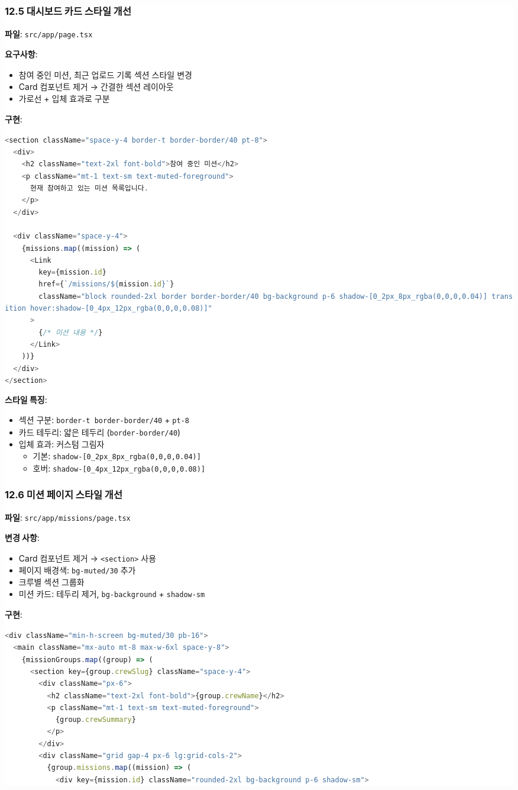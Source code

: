 ### 12.5 대시보드 카드 스타일 개선

**파일**: `src/app/page.tsx`

**요구사항**:
- 참여 중인 미션, 최근 업로드 기록 섹션 스타일 변경
- Card 컴포넌트 제거 → 간결한 섹션 레이아웃
- 가로선 + 입체 효과로 구분

**구현**:
```typescript
<section className="space-y-4 border-t border-border/40 pt-8">
  <div>
    <h2 className="text-2xl font-bold">참여 중인 미션</h2>
    <p className="mt-1 text-sm text-muted-foreground">
      현재 참여하고 있는 미션 목록입니다.
    </p>
  </div>

  <div className="space-y-4">
    {missions.map((mission) => (
      <Link
        key={mission.id}
        href={`/missions/${mission.id}`}
        className="block rounded-2xl border border-border/40 bg-background p-6 shadow-[0_2px_8px_rgba(0,0,0,0.04)] transition hover:shadow-[0_4px_12px_rgba(0,0,0,0.08)]"
      >
        {/* 미션 내용 */}
      </Link>
    ))}
  </div>
</section>
```

**스타일 특징**:
- 섹션 구분: `border-t border-border/40` + `pt-8`
- 카드 테두리: 얇은 테두리 (`border-border/40`)
- 입체 효과: 커스텀 그림자
  - 기본: `shadow-[0_2px_8px_rgba(0,0,0,0.04)]`
  - 호버: `shadow-[0_4px_12px_rgba(0,0,0,0.08)]`

### 12.6 미션 페이지 스타일 개선

**파일**: `src/app/missions/page.tsx`

**변경 사항**:
- Card 컴포넌트 제거 → `<section>` 사용
- 페이지 배경색: `bg-muted/30` 추가
- 크루별 섹션 그룹화
- 미션 카드: 테두리 제거, `bg-background` + `shadow-sm`

**구현**:
```typescript
<div className="min-h-screen bg-muted/30 pb-16">
  <main className="mx-auto mt-8 max-w-6xl space-y-8">
    {missionGroups.map((group) => (
      <section key={group.crewSlug} className="space-y-4">
        <div className="px-6">
          <h2 className="text-2xl font-bold">{group.crewName}</h2>
          <p className="mt-1 text-sm text-muted-foreground">
            {group.crewSummary}
          </p>
        </div>
        <div className="grid gap-4 px-6 lg:grid-cols-2">
          {group.missions.map((mission) => (
            <div key={mission.id} className="rounded-2xl bg-background p-6 shadow-sm">
```